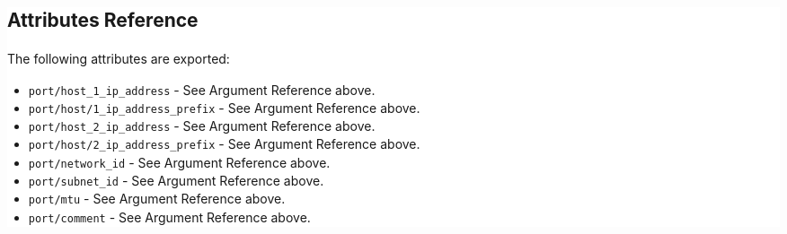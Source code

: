
## Attributes Reference

The following attributes are exported:

* `port/host_1_ip_address` - See Argument Reference above.
* `port/host/1_ip_address_prefix` - See Argument Reference above.
* `port/host_2_ip_address` - See Argument Reference above.
* `port/host/2_ip_address_prefix` - See Argument Reference above.
* `port/network_id` - See Argument Reference above.
* `port/subnet_id` - See Argument Reference above.
* `port/mtu` - See Argument Reference above.
* `port/comment` - See Argument Reference above.

